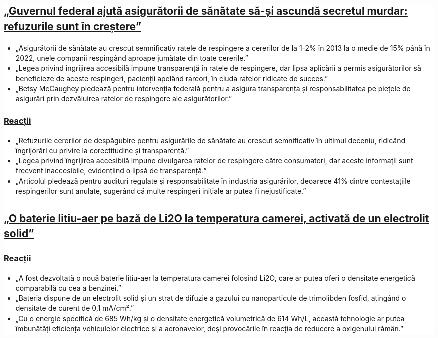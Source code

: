 ## [„Guvernul federal ajută asigurătorii de sănătate să-și ascundă secretul murdar: refuzurile sunt în creștere”](https://nypost.com/2024/12/12/opinion/feds-help-health-insurers-hide-dirty-secret-rising-denials/)

- „Asigurătorii de sănătate au crescut semnificativ ratele de respingere a cererilor de la 1-2% în 2013 la o medie de 15% până în 2022, unele companii respingând aproape jumătate din toate cererile.”
- „Legea privind îngrijirea accesibilă impune transparență în ratele de respingere, dar lipsa aplicării a permis asigurătorilor să beneficieze de aceste respingeri, pacienții apelând rareori, în ciuda ratelor ridicate de succes.”
- „Betsy McCaughey pledează pentru intervenția federală pentru a asigura transparența și responsabilitatea pe piețele de asigurări prin dezvăluirea ratelor de respingere ale asigurătorilor.”

### [Reacții](https://news.ycombinator.com/item?id=42408925)

- „Refuzurile cererilor de despăgubire pentru asigurările de sănătate au crescut semnificativ în ultimul deceniu, ridicând îngrijorări cu privire la corectitudine și transparență.”
- „Legea privind îngrijirea accesibilă impune divulgarea ratelor de respingere către consumatori, dar aceste informații sunt frecvent inaccesibile, evidențiind o lipsă de transparență.”
- „Articolul pledează pentru audituri regulate și responsabilitate în industria asigurărilor, deoarece 41% dintre contestațiile respingerilor sunt anulate, sugerând că multe respingeri inițiale ar putea fi nejustificate.”

## [„O baterie litiu-aer pe bază de Li2O la temperatura camerei, activată de un electrolit solid”](https://www.science.org/doi/10.1126/science.abq1347)

### [Reacții](https://news.ycombinator.com/item?id=42402927)

- „A fost dezvoltată o nouă baterie litiu-aer la temperatura camerei folosind Li2O, care ar putea oferi o densitate energetică comparabilă cu cea a benzinei.”
- „Bateria dispune de un electrolit solid și un strat de difuzie a gazului cu nanoparticule de trimolibden fosfid, atingând o densitate de curent de 0,1 mA/cm².”
- „Cu o energie specifică de 685 Wh/kg și o densitate energetică volumetrică de 614 Wh/L, această tehnologie ar putea îmbunătăți eficiența vehiculelor electrice și a aeronavelor, deși provocările în reacția de reducere a oxigenului rămân.”

<head>
  <meta property="og:title" content="„Am proiectat o mașină de espresso și o râșniță de cafea”" />
  <meta property="og:type" content="website" />
  <meta property="og:image" content="https://og.cho.sh/api/og/?title=%E2%80%9EAm%20proiectat%20o%20ma%C8%99in%C4%83%20de%20espresso%20%C8%99i%20o%20r%C3%A2%C8%99ni%C8%9B%C4%83%20de%20cafea%E2%80%9D&subheading=vineri%2C%2013%20decembrie%202024%3A%20Rezumat%20Hacker%20News" />
</head>
